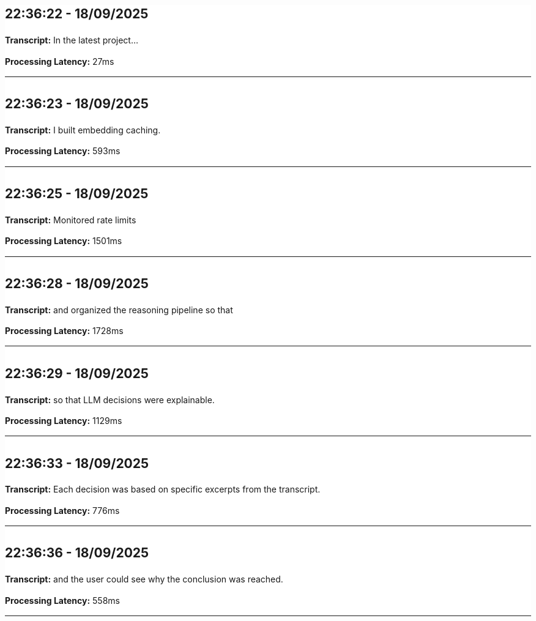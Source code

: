 
## 22:36:22 - 18/09/2025

**Transcript:** In the latest project...

**Processing Latency:** 27ms

---

## 22:36:23 - 18/09/2025

**Transcript:** I built embedding caching.

**Processing Latency:** 593ms

---

## 22:36:25 - 18/09/2025

**Transcript:** Monitored rate limits

**Processing Latency:** 1501ms

---

## 22:36:28 - 18/09/2025

**Transcript:** and organized the reasoning pipeline so that

**Processing Latency:** 1728ms

---

## 22:36:29 - 18/09/2025

**Transcript:** so that LLM decisions were explainable.

**Processing Latency:** 1129ms

---

## 22:36:33 - 18/09/2025

**Transcript:** Each decision was based on specific excerpts from the transcript.

**Processing Latency:** 776ms

---

## 22:36:36 - 18/09/2025

**Transcript:** and the user could see why the conclusion was reached.

**Processing Latency:** 558ms

---